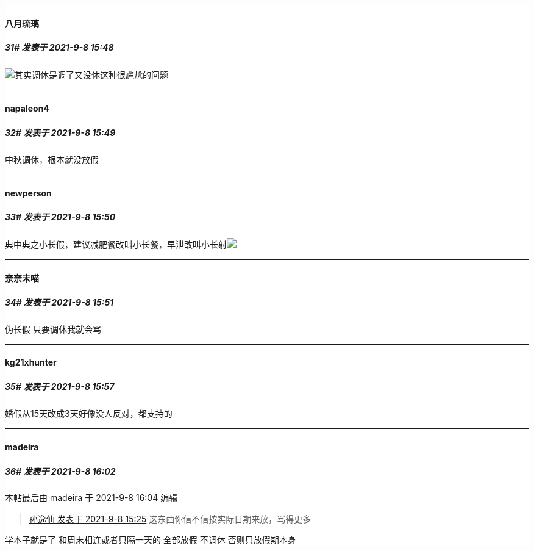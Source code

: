 


*****

####  八月琉璃  
##### 31#       发表于 2021-9-8 15:48


<img src="https://static.saraba1st.com/image/smiley/face2017/009.gif" referrerpolicy="no-referrer">其实调休是调了又没休这种很尴尬的问题


*****

####  napaleon4  
##### 32#       发表于 2021-9-8 15:49


中秋调休，根本就没放假


*****

####  newperson  
##### 33#       发表于 2021-9-8 15:50


典中典之小长假，建议减肥餐改叫小长餐，早泄改叫小长射<img src="https://static.saraba1st.com/image/smiley/face2017/067.png" referrerpolicy="no-referrer">


*****

####  奈奈未喵  
##### 34#       发表于 2021-9-8 15:51


伪长假 只要调休我就会骂 


*****

####  kg21xhunter  
##### 35#       发表于 2021-9-8 15:57


婚假从15天改成3天好像没人反对，都支持的


*****

####  madeira  
##### 36#       发表于 2021-9-8 16:02


 本帖最后由 madeira 于 2021-9-8 16:04 编辑 
<blockquote><a href="httphttps://bbs.saraba1st.com/2b/forum.php?mod=redirect&amp;goto=findpost&amp;pid=52666103&amp;ptid=2025242" target="_blank">孙逸仙 发表于 2021-9-8 15:25</a>
这东西你信不信按实际日期来放，骂得更多</blockquote>
学本子就是了 和周末相连或者只隔一天的 全部放假 不调休 否则只放假期本身
